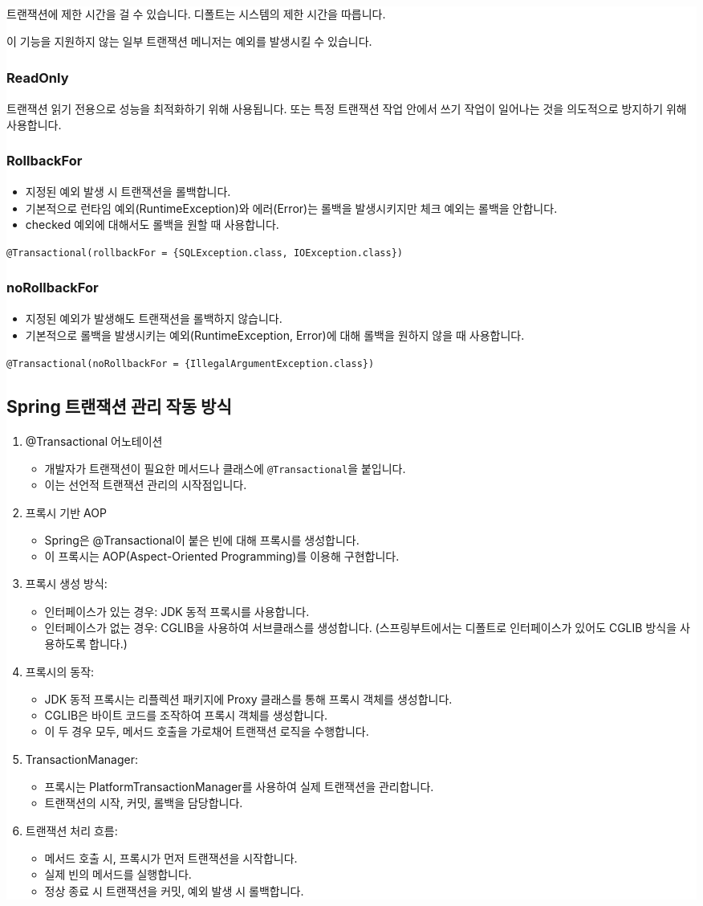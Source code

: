 트랜잭션에 제한 시간을 걸 수 있습니다. 디폴트는 시스템의 제한 시간을 따릅니다. 

이 기능을 지원하지 않는 일부 트랜잭션 메니저는 예외를 발생시킬 수 있습니다.

### ReadOnly

트랜잭션 읽기 전용으로 성능을 최적화하기 위해 사용됩니다. 또는 특정 트랜잭션 작업 안에서 쓰기 작업이 일어나는 것을 의도적으로 방지하기 위해 사용합니다. 

### RollbackFor

- 지정된 예외 발생 시 트랜잭션을 롤백합니다.
- 기본적으로 런타임 예외(RuntimeException)와 에러(Error)는 롤백을 발생시키지만 체크 예외는 롤백을 안합니다.
- checked 예외에 대해서도 롤백을 원할 때 사용합니다.

`@Transactional(rollbackFor = {SQLException.class, IOException.class})`

### noRollbackFor

- 지정된 예외가 발생해도 트랜잭션을 롤백하지 않습니다.
- 기본적으로 롤백을 발생시키는 예외(RuntimeException, Error)에 대해 롤백을 원하지 않을 때 사용합니다.

`@Transactional(noRollbackFor = {IllegalArgumentException.class})`

## Spring 트랜잭션 관리 작동 방식

1. @Transactional 어노테이션

   - 개발자가 트랜잭션이 필요한 메서드나 클래스에 `@Transactional`을 붙입니다.
   - 이는 선언적 트랜잭션 관리의 시작점입니다.

2. 프록시 기반 AOP

   - Spring은 @Transactional이 붙은 빈에 대해 프록시를 생성합니다.
   - 이 프록시는 AOP(Aspect-Oriented Programming)를 이용해 구현합니다.  

3. 프록시 생성 방식:

   - 인터페이스가 있는 경우: JDK 동적 프록시를 사용합니다.
   - 인터페이스가 없는 경우: CGLIB을 사용하여 서브클래스를 생성합니다. (스프링부트에서는 디폴트로 인터페이스가 있어도 CGLIB 방식을 사용하도록 합니다.)

4. 프록시의 동작:

   - JDK 동적 프록시는 리플렉션 패키지에 Proxy 클래스를 통해 프록시 객체를 생성합니다.
   - CGLIB은 바이트 코드를 조작하여 프록시 객체를 생성합니다.
   - 이 두 경우 모두, 메서드 호출을 가로채어 트랜잭션 로직을 수행합니다.


4. TransactionManager:

   - 프록시는 PlatformTransactionManager를 사용하여 실제 트랜잭션을 관리합니다.
   - 트랜잭션의 시작, 커밋, 롤백을 담당합니다.


5. 트랜잭션 처리 흐름:

   - 메서드 호출 시, 프록시가 먼저 트랜잭션을 시작합니다.
   - 실제 빈의 메서드를 실행합니다.
   - 정상 종료 시 트랜잭션을 커밋, 예외 발생 시 롤백합니다.
